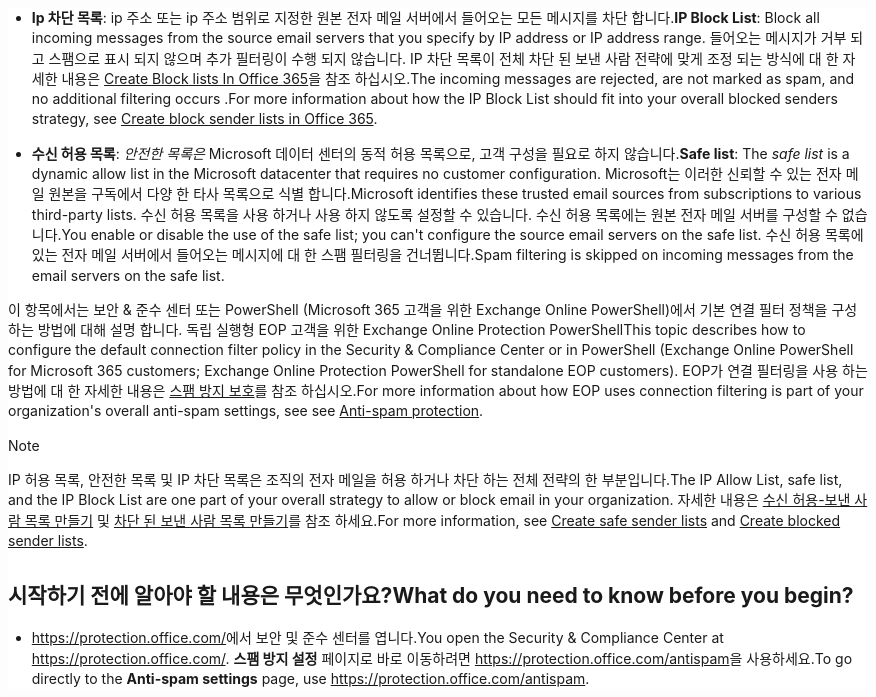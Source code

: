 - <span data-ttu-id="b93c0-110">**Ip 차단 목록**: ip 주소 또는 ip 주소 범위로 지정한 원본 전자 메일 서버에서 들어오는 모든 메시지를 차단 합니다.</span><span class="sxs-lookup"><span data-stu-id="b93c0-110">**IP Block List**: Block all incoming messages from the source email servers that you specify by IP address or IP address range.</span></span> <span data-ttu-id="b93c0-111">들어오는 메시지가 거부 되 고 스팸으로 표시 되지 않으며 추가 필터링이 수행 되지 않습니다. IP 차단 목록이 전체 차단 된 보낸 사람 전략에 맞게 조정 되는 방식에 대 한 자세한 내용은 [Create Block lists In Office 365](create-block-sender-lists-in-office-365.md)을 참조 하십시오.</span><span class="sxs-lookup"><span data-stu-id="b93c0-111">The incoming messages are rejected, are not marked as spam, and no additional filtering occurs .For more information about how the IP Block List should fit into your overall blocked senders strategy, see [Create block sender lists in Office 365](create-block-sender-lists-in-office-365.md).</span></span>

- <span data-ttu-id="b93c0-112">**수신 허용 목록**: *안전한 목록은* Microsoft 데이터 센터의 동적 허용 목록으로, 고객 구성을 필요로 하지 않습니다.</span><span class="sxs-lookup"><span data-stu-id="b93c0-112">**Safe list**: The *safe list* is a dynamic allow list in the Microsoft datacenter that requires no customer configuration.</span></span> <span data-ttu-id="b93c0-113">Microsoft는 이러한 신뢰할 수 있는 전자 메일 원본을 구독에서 다양 한 타사 목록으로 식별 합니다.</span><span class="sxs-lookup"><span data-stu-id="b93c0-113">Microsoft identifies these trusted email sources from subscriptions to various third-party lists.</span></span> <span data-ttu-id="b93c0-114">수신 허용 목록을 사용 하거나 사용 하지 않도록 설정할 수 있습니다. 수신 허용 목록에는 원본 전자 메일 서버를 구성할 수 없습니다.</span><span class="sxs-lookup"><span data-stu-id="b93c0-114">You enable or disable the use of the safe list; you can't configure the source email servers on the safe list.</span></span> <span data-ttu-id="b93c0-115">수신 허용 목록에 있는 전자 메일 서버에서 들어오는 메시지에 대 한 스팸 필터링을 건너뜁니다.</span><span class="sxs-lookup"><span data-stu-id="b93c0-115">Spam filtering is skipped on incoming messages from the email servers on the safe list.</span></span>

<span data-ttu-id="b93c0-116">이 항목에서는 보안 & 준수 센터 또는 PowerShell (Microsoft 365 고객을 위한 Exchange Online PowerShell)에서 기본 연결 필터 정책을 구성 하는 방법에 대해 설명 합니다. 독립 실행형 EOP 고객을 위한 Exchange Online Protection PowerShell</span><span class="sxs-lookup"><span data-stu-id="b93c0-116">This topic describes how to configure the default connection filter policy in the Security & Compliance Center or in PowerShell (Exchange Online PowerShell for Microsoft 365 customers; Exchange Online Protection PowerShell for standalone EOP customers).</span></span> <span data-ttu-id="b93c0-117">EOP가 연결 필터링을 사용 하는 방법에 대 한 자세한 내용은 [스팸 방지 보호](anti-spam-protection.md)를 참조 하십시오.</span><span class="sxs-lookup"><span data-stu-id="b93c0-117">For more information about how EOP uses connection filtering is part of your organization's overall anti-spam settings, see see [Anti-spam protection](anti-spam-protection.md).</span></span>

> [!NOTE]
> <span data-ttu-id="b93c0-118">IP 허용 목록, 안전한 목록 및 IP 차단 목록은 조직의 전자 메일을 허용 하거나 차단 하는 전체 전략의 한 부분입니다.</span><span class="sxs-lookup"><span data-stu-id="b93c0-118">The IP Allow List, safe list, and the IP Block List are one part of your overall strategy to allow or block email in your organization.</span></span> <span data-ttu-id="b93c0-119">자세한 내용은 [수신 허용-보낸 사람 목록 만들기](create-safe-sender-lists-in-office-365.md) 및 [차단 된 보낸 사람 목록 만들기](create-block-sender-lists-in-office-365.md)를 참조 하세요.</span><span class="sxs-lookup"><span data-stu-id="b93c0-119">For more information, see [Create safe sender lists](create-safe-sender-lists-in-office-365.md) and [Create blocked sender lists](create-block-sender-lists-in-office-365.md).</span></span>

## <a name="what-do-you-need-to-know-before-you-begin"></a><span data-ttu-id="b93c0-120">시작하기 전에 알아야 할 내용은 무엇인가요?</span><span class="sxs-lookup"><span data-stu-id="b93c0-120">What do you need to know before you begin?</span></span>

- <span data-ttu-id="b93c0-121"><https://protection.office.com/>에서 보안 및 준수 센터를 엽니다.</span><span class="sxs-lookup"><span data-stu-id="b93c0-121">You open the Security & Compliance Center at <https://protection.office.com/>.</span></span> <span data-ttu-id="b93c0-122">**스팸 방지 설정** 페이지로 바로 이동하려면 <https://protection.office.com/antispam>을 사용하세요.</span><span class="sxs-lookup"><span data-stu-id="b93c0-122">To go directly to the **Anti-spam settings** page, use <https://protection.office.com/antispam>.</span></span>
